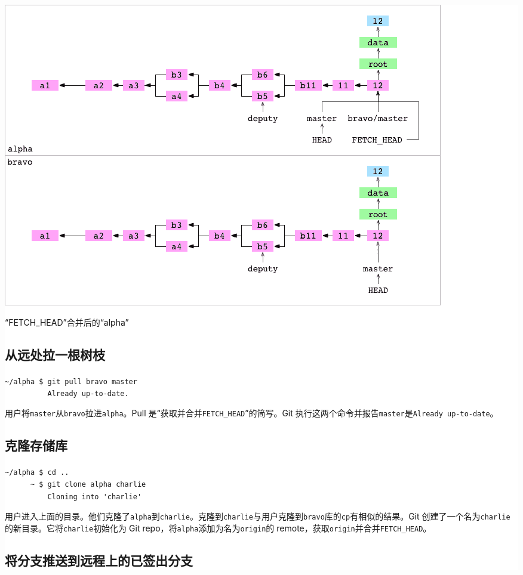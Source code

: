 ![`alpha` after `FETCH_HEAD` merged](img/37c3fb23f3d286c531c31b8bd867ec77.png)

“FETCH_HEAD”合并后的“alpha”

## 从远处拉一根树枝

```
~/alpha $ git pull bravo master
          Already up-to-date. 
```

用户将`master`从`bravo`拉进`alpha`。Pull 是“获取并合并`FETCH_HEAD`”的简写。Git 执行这两个命令并报告`master`是`Already up-to-date`。

## 克隆存储库

```
~/alpha $ cd ..
      ~ $ git clone alpha charlie
          Cloning into 'charlie' 
```

用户进入上面的目录。他们克隆了`alpha`到`charlie`。克隆到`charlie`与用户克隆到`bravo`库的`cp`有相似的结果。Git 创建了一个名为`charlie`的新目录。它将`charlie`初始化为 Git repo，将`alpha`添加为名为`origin`的 remote，获取`origin`并合并`FETCH_HEAD`。

## 将分支推送到远程上的已签出分支
